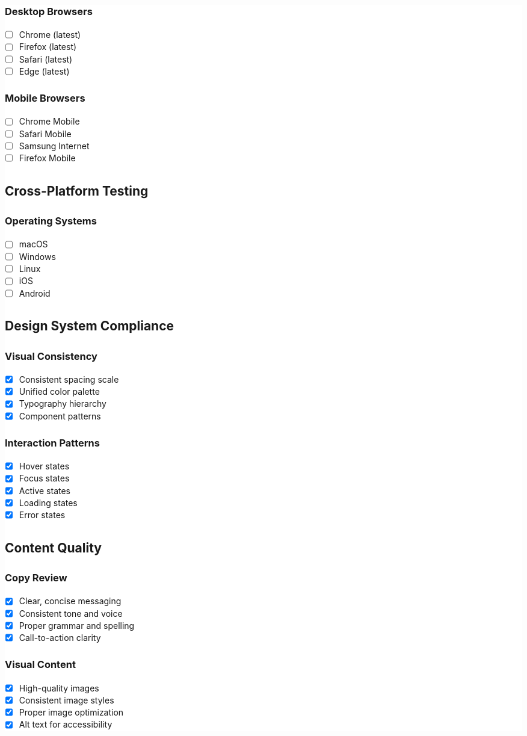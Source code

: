 ### Desktop Browsers
- [ ] Chrome (latest)
- [ ] Firefox (latest)
- [ ] Safari (latest)
- [ ] Edge (latest)

### Mobile Browsers
- [ ] Chrome Mobile
- [ ] Safari Mobile
- [ ] Samsung Internet
- [ ] Firefox Mobile

## Cross-Platform Testing

### Operating Systems
- [ ] macOS
- [ ] Windows
- [ ] Linux
- [ ] iOS
- [ ] Android

## Design System Compliance

### Visual Consistency
- [x] Consistent spacing scale
- [x] Unified color palette
- [x] Typography hierarchy
- [x] Component patterns

### Interaction Patterns
- [x] Hover states
- [x] Focus states
- [x] Active states
- [x] Loading states
- [x] Error states

## Content Quality

### Copy Review
- [x] Clear, concise messaging
- [x] Consistent tone and voice
- [x] Proper grammar and spelling
- [x] Call-to-action clarity

### Visual Content
- [x] High-quality images
- [x] Consistent image styles
- [x] Proper image optimization
- [x] Alt text for accessibility
